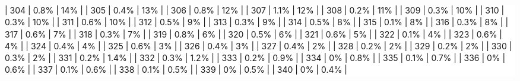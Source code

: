 | 304 | 0.8% | 14% |
| 305 | 0.4% | 13% |
| 306 | 0.8% | 12% |
| 307 | 1.1% | 12% |
| 308 | 0.2% | 11% |
| 309 | 0.3% | 10% |
| 310 | 0.3% | 10% |
| 311 | 0.6% | 10% |
| 312 | 0.5% | 9% |
| 313 | 0.3% | 9% |
| 314 | 0.5% | 8% |
| 315 | 0.1% | 8% |
| 316 | 0.3% | 8% |
| 317 | 0.6% | 7% |
| 318 | 0.3% | 7% |
| 319 | 0.8% | 6% |
| 320 | 0.5% | 6% |
| 321 | 0.6% | 5% |
| 322 | 0.1% | 4% |
| 323 | 0.6% | 4% |
| 324 | 0.4% | 4% |
| 325 | 0.6% | 3% |
| 326 | 0.4% | 3% |
| 327 | 0.4% | 2% |
| 328 | 0.2% | 2% |
| 329 | 0.2% | 2% |
| 330 | 0.3% | 2% |
| 331 | 0.2% | 1.4% |
| 332 | 0.3% | 1.2% |
| 333 | 0.2% | 0.9% |
| 334 | 0% | 0.8% |
| 335 | 0.1% | 0.7% |
| 336 | 0% | 0.6% |
| 337 | 0.1% | 0.6% |
| 338 | 0.1% | 0.5% |
| 339 | 0% | 0.5% |
| 340 | 0% | 0.4% |